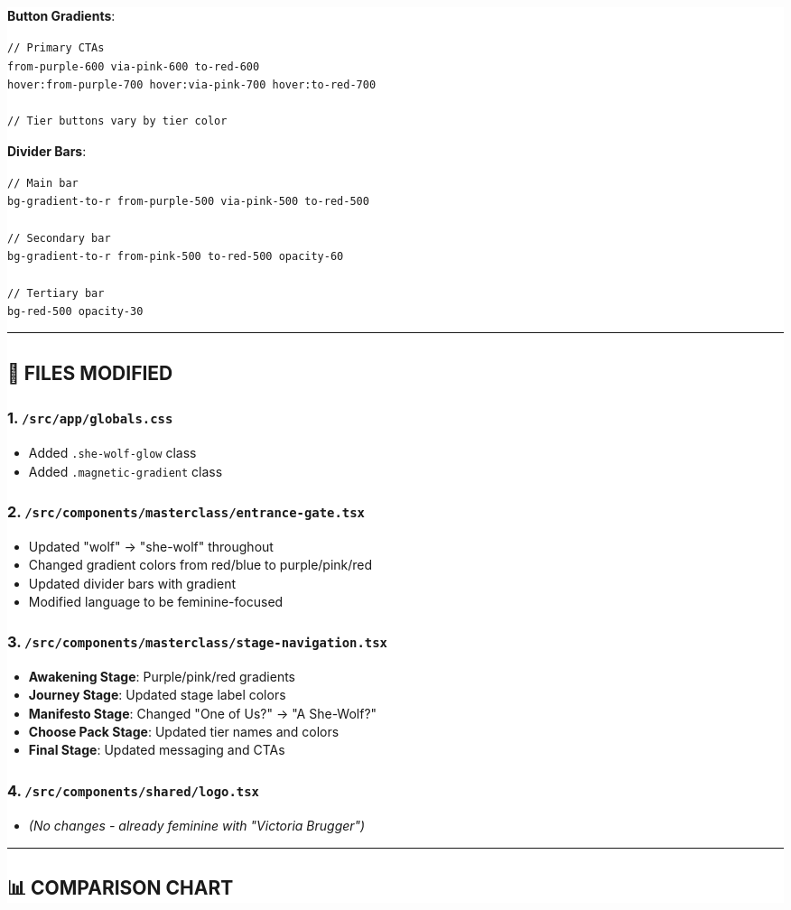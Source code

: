 **Button Gradients**:

```tsx
// Primary CTAs
from-purple-600 via-pink-600 to-red-600
hover:from-purple-700 hover:via-pink-700 hover:to-red-700

// Tier buttons vary by tier color
```

**Divider Bars**:

```tsx
// Main bar
bg-gradient-to-r from-purple-500 via-pink-500 to-red-500

// Secondary bar
bg-gradient-to-r from-pink-500 to-red-500 opacity-60

// Tertiary bar
bg-red-500 opacity-30
```

---

## 📍 FILES MODIFIED

### 1. `/src/app/globals.css`

- Added `.she-wolf-glow` class
- Added `.magnetic-gradient` class

### 2. `/src/components/masterclass/entrance-gate.tsx`

- Updated "wolf" → "she-wolf" throughout
- Changed gradient colors from red/blue to purple/pink/red
- Updated divider bars with gradient
- Modified language to be feminine-focused

### 3. `/src/components/masterclass/stage-navigation.tsx`

- **Awakening Stage**: Purple/pink/red gradients
- **Journey Stage**: Updated stage label colors
- **Manifesto Stage**: Changed "One of Us?" → "A She-Wolf?"
- **Choose Pack Stage**: Updated tier names and colors
- **Final Stage**: Updated messaging and CTAs

### 4. `/src/components/shared/logo.tsx`

- _(No changes - already feminine with "Victoria Brugger")_

---

## 📊 COMPARISON CHART
